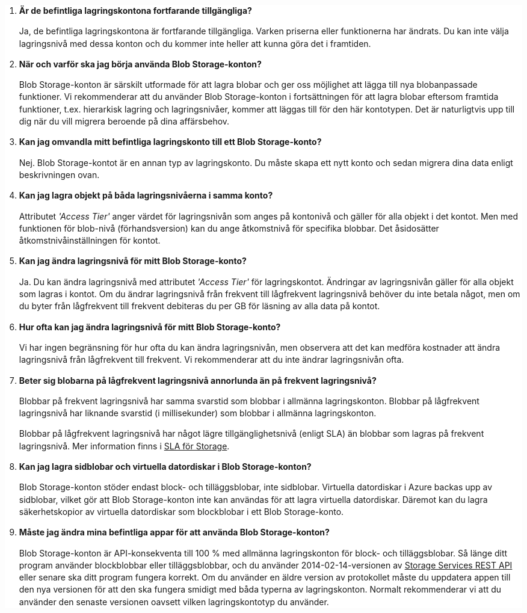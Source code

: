 1. **Är de befintliga lagringskontona fortfarande tillgängliga?**
   
    Ja, de befintliga lagringskontona är fortfarande tillgängliga. Varken priserna eller funktionerna har ändrats.  Du kan inte välja lagringsnivå med dessa konton och du kommer inte heller att kunna göra det i framtiden.

2. **När och varför ska jag börja använda Blob Storage-konton?**
   
    Blob Storage-konton är särskilt utformade för att lagra blobar och ger oss möjlighet att lägga till nya blobanpassade funktioner. Vi rekommenderar att du använder Blob Storage-konton i fortsättningen för att lagra blobar eftersom framtida funktioner, t.ex. hierarkisk lagring och lagringsnivåer, kommer att läggas till för den här kontotypen. Det är naturligtvis upp till dig när du vill migrera beroende på dina affärsbehov.

3. **Kan jag omvandla mitt befintliga lagringskonto till ett Blob Storage-konto?**
   
    Nej. Blob Storage-kontot är en annan typ av lagringskonto. Du måste skapa ett nytt konto och sedan migrera dina data enligt beskrivningen ovan.

4. **Kan jag lagra objekt på båda lagringsnivåerna i samma konto?**
   
    Attributet *'Access Tier'* anger värdet för lagringsnivån som anges på kontonivå och gäller för alla objekt i det kontot. Men med funktionen för blob-nivå (förhandsversion) kan du ange åtkomstnivå för specifika blobbar. Det åsidosätter åtkomstnivåinställningen för kontot. 

5. **Kan jag ändra lagringsnivå för mitt Blob Storage-konto?**
   
    Ja. Du kan ändra lagringsnivå med attributet *'Access Tier'* för lagringskontot. Ändringar av lagringsnivån gäller för alla objekt som lagras i kontot. Om du ändrar lagringsnivå från frekvent till lågfrekvent lagringsnivå behöver du inte betala något, men om du byter från lågfrekvent till frekvent debiteras du per GB för läsning av alla data på kontot.

6. **Hur ofta kan jag ändra lagringsnivå för mitt Blob Storage-konto?**
   
    Vi har ingen begränsning för hur ofta du kan ändra lagringsnivån, men observera att det kan medföra kostnader att ändra lagringsnivå från lågfrekvent till frekvent. Vi rekommenderar att du inte ändrar lagringsnivån ofta.

7. **Beter sig blobarna på lågfrekvent lagringsnivå annorlunda än på frekvent lagringsnivå?**
   
    Blobbar på frekvent lagringsnivå har samma svarstid som blobbar i allmänna lagringskonton. Blobbar på lågfrekvent lagringsnivå har liknande svarstid (i millisekunder) som blobbar i allmänna lagringskonton.
   
    Blobbar på lågfrekvent lagringsnivå har något lägre tillgänglighetsnivå (enligt SLA) än blobbar som lagras på frekvent lagringsnivå. Mer information finns i [SLA för Storage](https://azure.microsoft.com/support/legal/sla/storage).

8. **Kan jag lagra sidblobar och virtuella datordiskar i Blob Storage-konton?**
   
    Blob Storage-konton stöder endast block- och tilläggsblobar, inte sidblobar. Virtuella datordiskar i Azure backas upp av sidblobar, vilket gör att Blob Storage-konton inte kan användas för att lagra virtuella datordiskar. Däremot kan du lagra säkerhetskopior av virtuella datordiskar som blockblobar i ett Blob Storage-konto.

9. **Måste jag ändra mina befintliga appar för att använda Blob Storage-konton?**
   
    Blob Storage-konton är API-konsekventa till 100 % med allmänna lagringskonton för block- och tilläggsblobar. Så länge ditt program använder blockblobbar eller tilläggsblobbar, och du använder 2014-02-14-versionen av [Storage Services REST API](https://msdn.microsoft.com/library/azure/dd894041.aspx) eller senare ska ditt program fungera korrekt. Om du använder en äldre version av protokollet måste du uppdatera appen till den nya versionen för att den ska fungera smidigt med båda typerna av lagringskonton. Normalt rekommenderar vi att du använder den senaste versionen oavsett vilken lagringskontotyp du använder.
